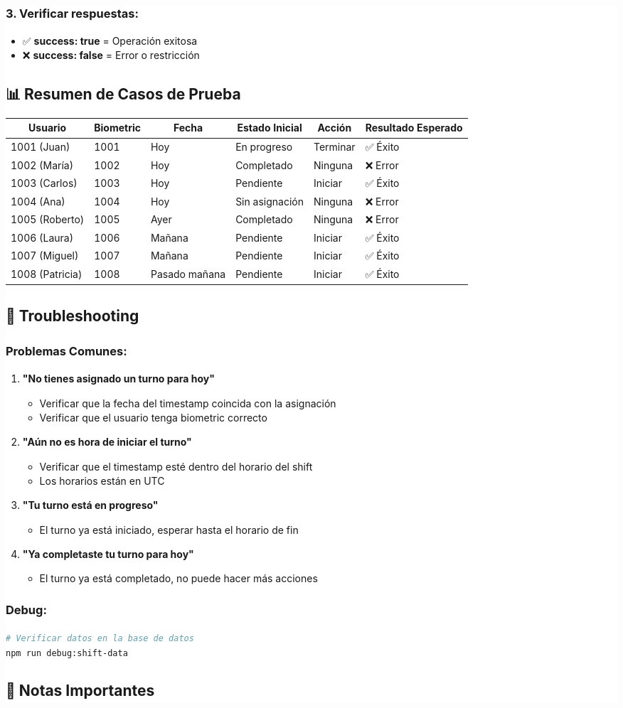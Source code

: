 ### 3. Verificar respuestas:

- ✅ **success: true** = Operación exitosa
- ❌ **success: false** = Error o restricción

## 📊 Resumen de Casos de Prueba

| Usuario         | Biometric | Fecha         | Estado Inicial | Acción   | Resultado Esperado |
| --------------- | --------- | ------------- | -------------- | -------- | ------------------ |
| 1001 (Juan)     | 1001      | Hoy           | En progreso    | Terminar | ✅ Éxito           |
| 1002 (María)    | 1002      | Hoy           | Completado     | Ninguna  | ❌ Error           |
| 1003 (Carlos)   | 1003      | Hoy           | Pendiente      | Iniciar  | ✅ Éxito           |
| 1004 (Ana)      | 1004      | Hoy           | Sin asignación | Ninguna  | ❌ Error           |
| 1005 (Roberto)  | 1005      | Ayer          | Completado     | Ninguna  | ❌ Error           |
| 1006 (Laura)    | 1006      | Mañana        | Pendiente      | Iniciar  | ✅ Éxito           |
| 1007 (Miguel)   | 1007      | Mañana        | Pendiente      | Iniciar  | ✅ Éxito           |
| 1008 (Patricia) | 1008      | Pasado mañana | Pendiente      | Iniciar  | ✅ Éxito           |

## 🔧 Troubleshooting

### Problemas Comunes:

1. **"No tienes asignado un turno para hoy"**

   - Verificar que la fecha del timestamp coincida con la asignación
   - Verificar que el usuario tenga biometric correcto

2. **"Aún no es hora de iniciar el turno"**

   - Verificar que el timestamp esté dentro del horario del shift
   - Los horarios están en UTC

3. **"Tu turno está en progreso"**

   - El turno ya está iniciado, esperar hasta el horario de fin

4. **"Ya completaste tu turno para hoy"**
   - El turno ya está completado, no puede hacer más acciones

### Debug:

```bash
# Verificar datos en la base de datos
npm run debug:shift-data
```

## 📝 Notas Importantes
